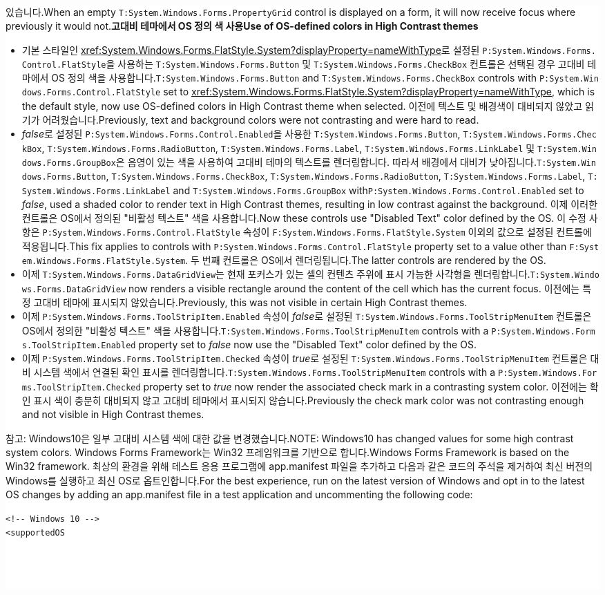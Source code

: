 있습니다.</span><span class="sxs-lookup"><span data-stu-id="cb5b2-147">When an empty <code>T:System.Windows.Forms.PropertyGrid</code> control is displayed on a form, it will now receive focus where previously it would not.</span></span></li></ul><span data-ttu-id="cb5b2-148"><strong>고대비 테마에서 OS 정의 색 사용</strong></span><span class="sxs-lookup"><span data-stu-id="cb5b2-148"><strong>Use of OS-defined colors in High Contrast themes</strong></span></span><ul><li><span data-ttu-id="cb5b2-149">기본 스타일인 <xref:System.Windows.Forms.FlatStyle.System?displayProperty=nameWithType>로 설정된 <code>P:System.Windows.Forms.Control.FlatStyle</code>을 사용하는 <code>T:System.Windows.Forms.Button</code> 및 <code>T:System.Windows.Forms.CheckBox</code> 컨트롤은 선택된 경우 고대비 테마에서 OS 정의 색을 사용합니다.</span><span class="sxs-lookup"><span data-stu-id="cb5b2-149"><code>T:System.Windows.Forms.Button</code> and <code>T:System.Windows.Forms.CheckBox</code> controls with <code>P:System.Windows.Forms.Control.FlatStyle</code> set to <xref:System.Windows.Forms.FlatStyle.System?displayProperty=nameWithType>, which is the default style, now use OS-defined colors in High Contrast theme when selected.</span></span> <span data-ttu-id="cb5b2-150">이전에 텍스트 및 배경색이 대비되지 않았고 읽기가 어려웠습니다.</span><span class="sxs-lookup"><span data-stu-id="cb5b2-150">Previously, text and background colors were not contrasting and were hard to read.</span></span></li><li><span data-ttu-id="cb5b2-151"><em>false</em>로 설정된 <code>P:System.Windows.Forms.Control.Enabled</code>을 사용한 <code>T:System.Windows.Forms.Button</code>, <code>T:System.Windows.Forms.CheckBox</code>, <code>T:System.Windows.Forms.RadioButton</code>, <code>T:System.Windows.Forms.Label</code>, <code>T:System.Windows.Forms.LinkLabel</code> 및 <code>T:System.Windows.Forms.GroupBox</code>은 음영이 있는 색을 사용하여 고대비 테마의 텍스트를 렌더링합니다. 따라서 배경에서 대비가 낮아집니다.</span><span class="sxs-lookup"><span data-stu-id="cb5b2-151"><code>T:System.Windows.Forms.Button</code>, <code>T:System.Windows.Forms.CheckBox</code>, <code>T:System.Windows.Forms.RadioButton</code>, <code>T:System.Windows.Forms.Label</code>, <code>T:System.Windows.Forms.LinkLabel</code> and <code>T:System.Windows.Forms.GroupBox</code> with<code>P:System.Windows.Forms.Control.Enabled</code> set to <em>false</em>, used a shaded color to render text in High Contrast themes, resulting in low contrast against the background.</span></span> <span data-ttu-id="cb5b2-152">이제 이러한 컨트롤은 OS에서 정의된 &quot;비활성 텍스트&quot; 색을 사용합니다.</span><span class="sxs-lookup"><span data-stu-id="cb5b2-152">Now these controls use &quot;Disabled Text&quot; color defined by the OS.</span></span> <span data-ttu-id="cb5b2-153">이 수정 사항은 <code>P:System.Windows.Forms.Control.FlatStyle</code> 속성이 <code>F:System.Windows.Forms.FlatStyle.System</code> 이외의 값으로 설정된 컨트롤에 적용됩니다.</span><span class="sxs-lookup"><span data-stu-id="cb5b2-153">This fix applies to controls with <code>P:System.Windows.Forms.Control.FlatStyle</code> property set to a value other than <code>F:System.Windows.Forms.FlatStyle.System</code>.</span></span> <span data-ttu-id="cb5b2-154">두 번째 컨트롤은 OS에서 렌더링됩니다.</span><span class="sxs-lookup"><span data-stu-id="cb5b2-154">The latter controls are rendered by the OS.</span></span></li><li><span data-ttu-id="cb5b2-155">이제 <code>T:System.Windows.Forms.DataGridView</code>는 현재 포커스가 있는 셀의 컨텐츠 주위에 표시 가능한 사각형을 렌더링합니다.</span><span class="sxs-lookup"><span data-stu-id="cb5b2-155"><code>T:System.Windows.Forms.DataGridView</code> now renders a visible rectangle around the content of the cell which has the current focus.</span></span> <span data-ttu-id="cb5b2-156">이전에는 특정 고대비 테마에 표시되지 않았습니다.</span><span class="sxs-lookup"><span data-stu-id="cb5b2-156">Previously, this was not visible in certain High Contrast themes.</span></span></li><li><span data-ttu-id="cb5b2-157">이제 <code>P:System.Windows.Forms.ToolStripItem.Enabled</code> 속성이 <em>false</em>로 설정된 <code>T:System.Windows.Forms.ToolStripMenuItem</code> 컨트롤은 OS에서 정의한 &quot;비활성 텍스트&quot; 색을 사용합니다.</span><span class="sxs-lookup"><span data-stu-id="cb5b2-157"><code>T:System.Windows.Forms.ToolStripMenuItem</code> controls with a <code>P:System.Windows.Forms.ToolStripItem.Enabled</code> property set to <em>false</em> now use the &quot;Disabled Text&quot; color defined by the OS.</span></span></li><li><span data-ttu-id="cb5b2-158">이제 <code>P:System.Windows.Forms.ToolStripItem.Checked</code> 속성이 <em>true</em>로 설정된 <code>T:System.Windows.Forms.ToolStripMenuItem</code> 컨트롤은 대비 시스템 색에서 연결된 확인 표시를 렌더링합니다.</span><span class="sxs-lookup"><span data-stu-id="cb5b2-158"><code>T:System.Windows.Forms.ToolStripMenuItem</code> controls with a <code>P:System.Windows.Forms.ToolStripItem.Checked</code> property set to <em>true</em> now render the associated check mark in a contrasting system color.</span></span>  <span data-ttu-id="cb5b2-159">이전에는 확인 표시 색이 충분히 대비되지 않고 고대비 테마에서 표시되지 않습니다.</span><span class="sxs-lookup"><span data-stu-id="cb5b2-159">Previously the check mark color was not contrasting enough and not visible in High Contrast themes.</span></span></li></ul><span data-ttu-id="cb5b2-160">참고: Windows10은 일부 고대비 시스템 색에 대한 값을 변경했습니다.</span><span class="sxs-lookup"><span data-stu-id="cb5b2-160">NOTE: Windows10 has changed values for some high contrast system colors.</span></span> <span data-ttu-id="cb5b2-161">Windows Forms Framework는 Win32 프레임워크를 기반으로 합니다.</span><span class="sxs-lookup"><span data-stu-id="cb5b2-161">Windows Forms Framework is based on the Win32 framework.</span></span> <span data-ttu-id="cb5b2-162">최상의 환경을 위해 테스트 응용 프로그램에 app.manifest 파일을 추가하고 다음과 같은 코드의 주석을 제거하여 최신 버전의 Windows를 실행하고 최신 OS로 옵트인합니다.</span><span class="sxs-lookup"><span data-stu-id="cb5b2-162">For the best experience, run on the latest version of Windows and opt in to the latest OS changes by adding an app.manifest file in a test application and uncommenting the following code:</span></span><pre><code>&lt;!-- Windows 10 --&gt;&#13;&#10;&lt;supportedOS
